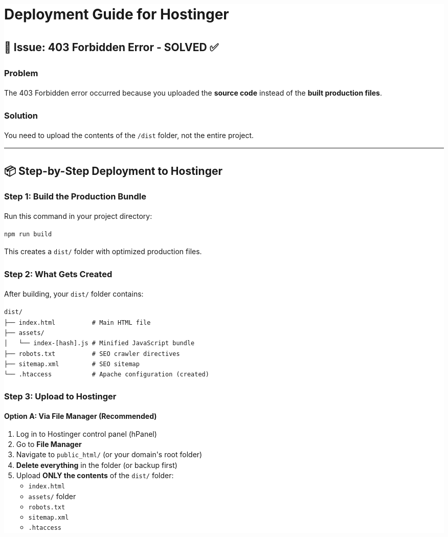 # Deployment Guide for Hostinger

## 🔴 Issue: 403 Forbidden Error - SOLVED ✅

### Problem
The 403 Forbidden error occurred because you uploaded the **source code** instead of the **built production files**.

### Solution
You need to upload the contents of the `/dist` folder, not the entire project.

---

## 📦 Step-by-Step Deployment to Hostinger

### Step 1: Build the Production Bundle

Run this command in your project directory:

```bash
npm run build
```

This creates a `dist/` folder with optimized production files.

### Step 2: What Gets Created

After building, your `dist/` folder contains:

```
dist/
├── index.html          # Main HTML file
├── assets/
│   └── index-[hash].js # Minified JavaScript bundle
├── robots.txt          # SEO crawler directives
├── sitemap.xml         # SEO sitemap
└── .htaccess           # Apache configuration (created)
```

### Step 3: Upload to Hostinger

**Option A: Via File Manager (Recommended)**

1. Log in to Hostinger control panel (hPanel)
2. Go to **File Manager**
3. Navigate to `public_html/` (or your domain's root folder)
4. **Delete everything** in the folder (or backup first)
5. Upload **ONLY the contents** of the `dist/` folder:
   - `index.html`
   - `assets/` folder
   - `robots.txt`
   - `sitemap.xml`
   - `.htaccess`
